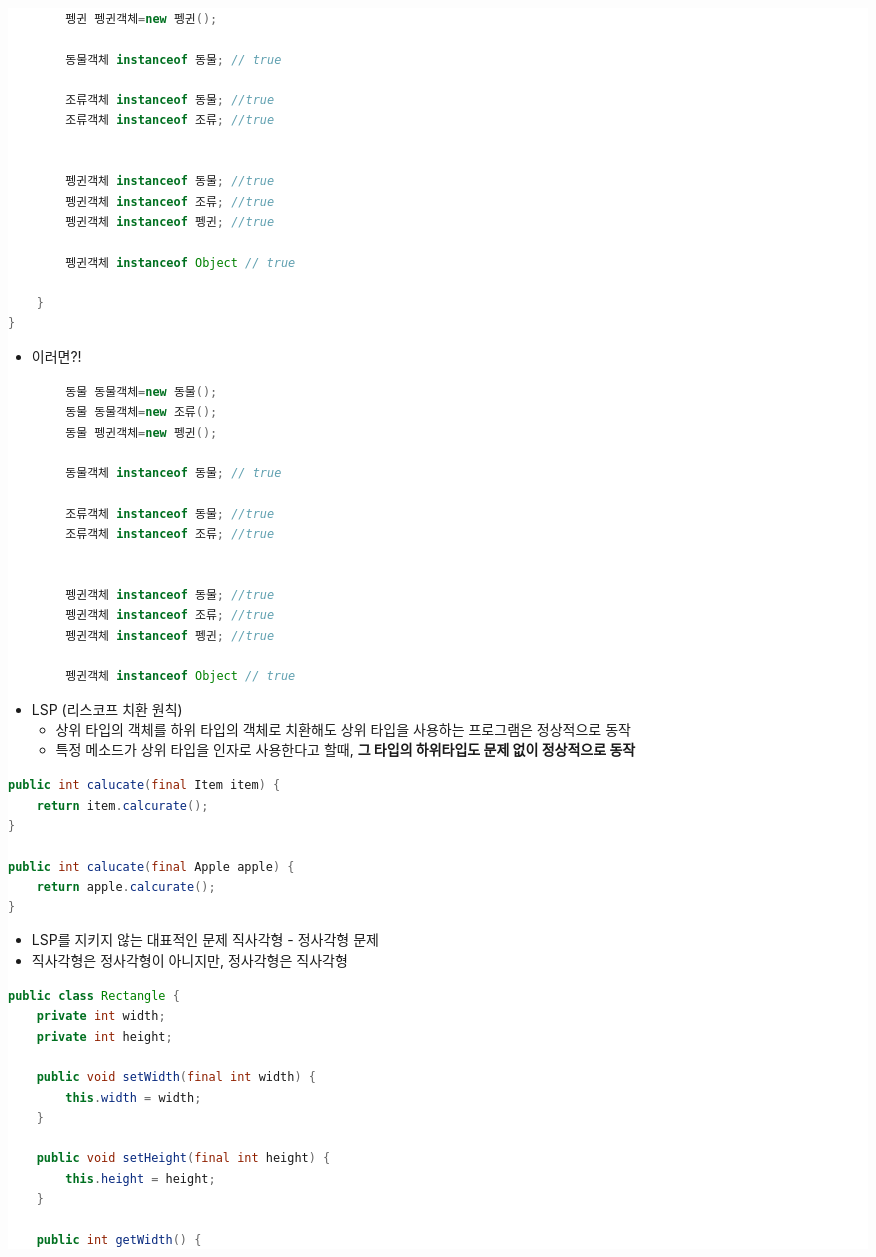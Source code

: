```java
        펭귄 펭귄객체=new 펭귄();
        
        동물객체 instanceof 동물; // true 
        
        조류객체 instanceof 동물; //true
        조류객체 instanceof 조류; //true 
        
  
        펭귄객체 instanceof 동물; //true
        펭귄객체 instanceof 조류; //true
        펭귄객체 instanceof 펭귄; //true
        
        펭귄객체 instanceof Object // true
       
    }
}
```

- 이러면?!
```java
    	동물 동물객체=new 동물();
        동물 동물객체=new 조류();
        동물 펭귄객체=new 펭귄();
        
        동물객체 instanceof 동물; // true 
        
        조류객체 instanceof 동물; //true
        조류객체 instanceof 조류; //true 
        
  
        펭귄객체 instanceof 동물; //true
        펭귄객체 instanceof 조류; //true
        펭귄객체 instanceof 펭귄; //true
        
        펭귄객체 instanceof Object // true
```
- LSP (리스코프 치환 원칙) 
	- 상위 타입의 객체를 하위 타입의 객체로 치환해도 상위 타입을 사용하는 프로그램은 정상적으로 동작
    - 특정 메소드가 상위 타입을 인자로 사용한다고 할때, **그 타입의 하위타입도 문제 없이 정상적으로 동작**
    
```java
public int calucate(final Item item) {
	return item.calcurate();
}

public int calucate(final Apple apple) {
	return apple.calcurate();
}
```
- LSP를 지키지 않는 대표적인 문제 직사각형 - 정사각형 문제
- 직사각형은 정사각형이 아니지만, 정사각형은 직사각형
```java
public class Rectangle {
    private int width;
    private int height;

    public void setWidth(final int width) {
        this.width = width;
    }

    public void setHeight(final int height) {
        this.height = height;
    }

    public int getWidth() {
```